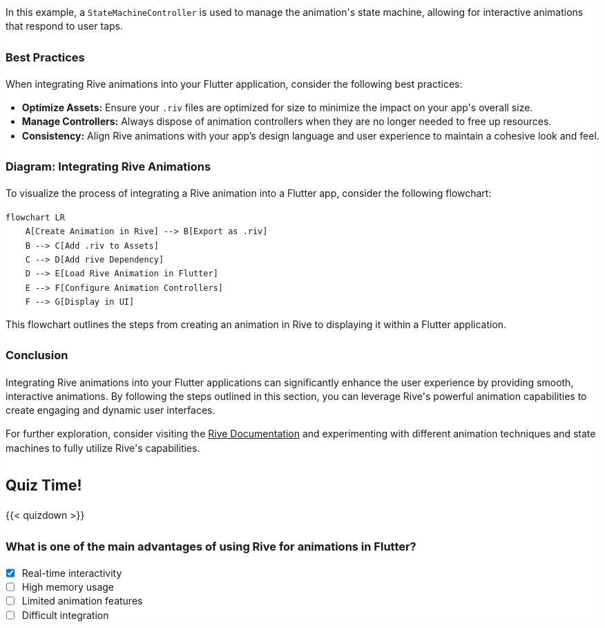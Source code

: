 In this example, a `StateMachineController` is used to manage the animation's state machine, allowing for interactive animations that respond to user taps.

### Best Practices

When integrating Rive animations into your Flutter application, consider the following best practices:

- **Optimize Assets:** Ensure your `.riv` files are optimized for size to minimize the impact on your app's overall size.
- **Manage Controllers:** Always dispose of animation controllers when they are no longer needed to free up resources.
- **Consistency:** Align Rive animations with your app’s design language and user experience to maintain a cohesive look and feel.

### Diagram: Integrating Rive Animations

To visualize the process of integrating a Rive animation into a Flutter app, consider the following flowchart:

```mermaid
flowchart LR
    A[Create Animation in Rive] --> B[Export as .riv]
    B --> C[Add .riv to Assets]
    C --> D[Add rive Dependency]
    D --> E[Load Rive Animation in Flutter]
    E --> F[Configure Animation Controllers]
    F --> G[Display in UI]
```

This flowchart outlines the steps from creating an animation in Rive to displaying it within a Flutter application.

### Conclusion

Integrating Rive animations into your Flutter applications can significantly enhance the user experience by providing smooth, interactive animations. By following the steps outlined in this section, you can leverage Rive's powerful animation capabilities to create engaging and dynamic user interfaces.

For further exploration, consider visiting the [Rive Documentation](https://rive.app/docs) and experimenting with different animation techniques and state machines to fully utilize Rive's capabilities.

## Quiz Time!

{{< quizdown >}}

### What is one of the main advantages of using Rive for animations in Flutter?

- [x] Real-time interactivity
- [ ] High memory usage
- [ ] Limited animation features
- [ ] Difficult integration
